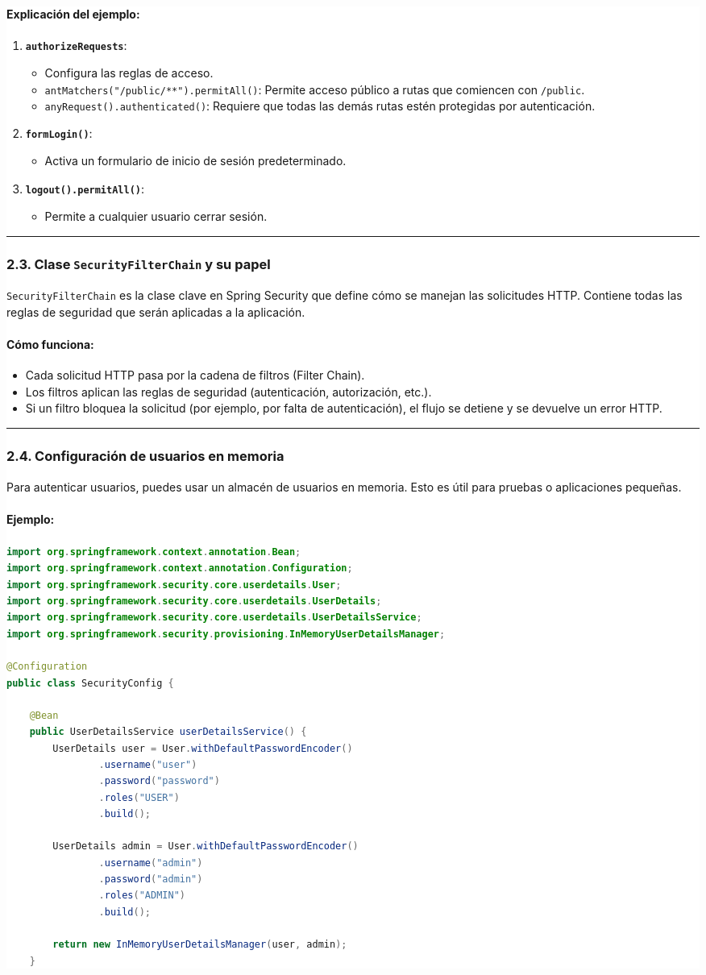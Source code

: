 ```java
```

#### **Explicación del ejemplo:**
1. **`authorizeRequests`**:
   - Configura las reglas de acceso.
   - `antMatchers("/public/**").permitAll()`: Permite acceso público a rutas que comiencen con `/public`.
   - `anyRequest().authenticated()`: Requiere que todas las demás rutas estén protegidas por autenticación.

2. **`formLogin()`**:
   - Activa un formulario de inicio de sesión predeterminado.

3. **`logout().permitAll()`**:
   - Permite a cualquier usuario cerrar sesión.

---

### **2.3. Clase `SecurityFilterChain` y su papel**

`SecurityFilterChain` es la clase clave en Spring Security que define cómo se manejan las solicitudes HTTP. Contiene todas las reglas de seguridad que serán aplicadas a la aplicación.

#### **Cómo funciona:**
- Cada solicitud HTTP pasa por la cadena de filtros (Filter Chain).
- Los filtros aplican las reglas de seguridad (autenticación, autorización, etc.).
- Si un filtro bloquea la solicitud (por ejemplo, por falta de autenticación), el flujo se detiene y se devuelve un error HTTP.

---

### **2.4. Configuración de usuarios en memoria**

Para autenticar usuarios, puedes usar un almacén de usuarios en memoria. Esto es útil para pruebas o aplicaciones pequeñas.

#### **Ejemplo:**
```java
import org.springframework.context.annotation.Bean;
import org.springframework.context.annotation.Configuration;
import org.springframework.security.core.userdetails.User;
import org.springframework.security.core.userdetails.UserDetails;
import org.springframework.security.core.userdetails.UserDetailsService;
import org.springframework.security.provisioning.InMemoryUserDetailsManager;

@Configuration
public class SecurityConfig {

    @Bean
    public UserDetailsService userDetailsService() {
        UserDetails user = User.withDefaultPasswordEncoder()
                .username("user")
                .password("password")
                .roles("USER")
                .build();

        UserDetails admin = User.withDefaultPasswordEncoder()
                .username("admin")
                .password("admin")
                .roles("ADMIN")
                .build();

        return new InMemoryUserDetailsManager(user, admin);
    }

```